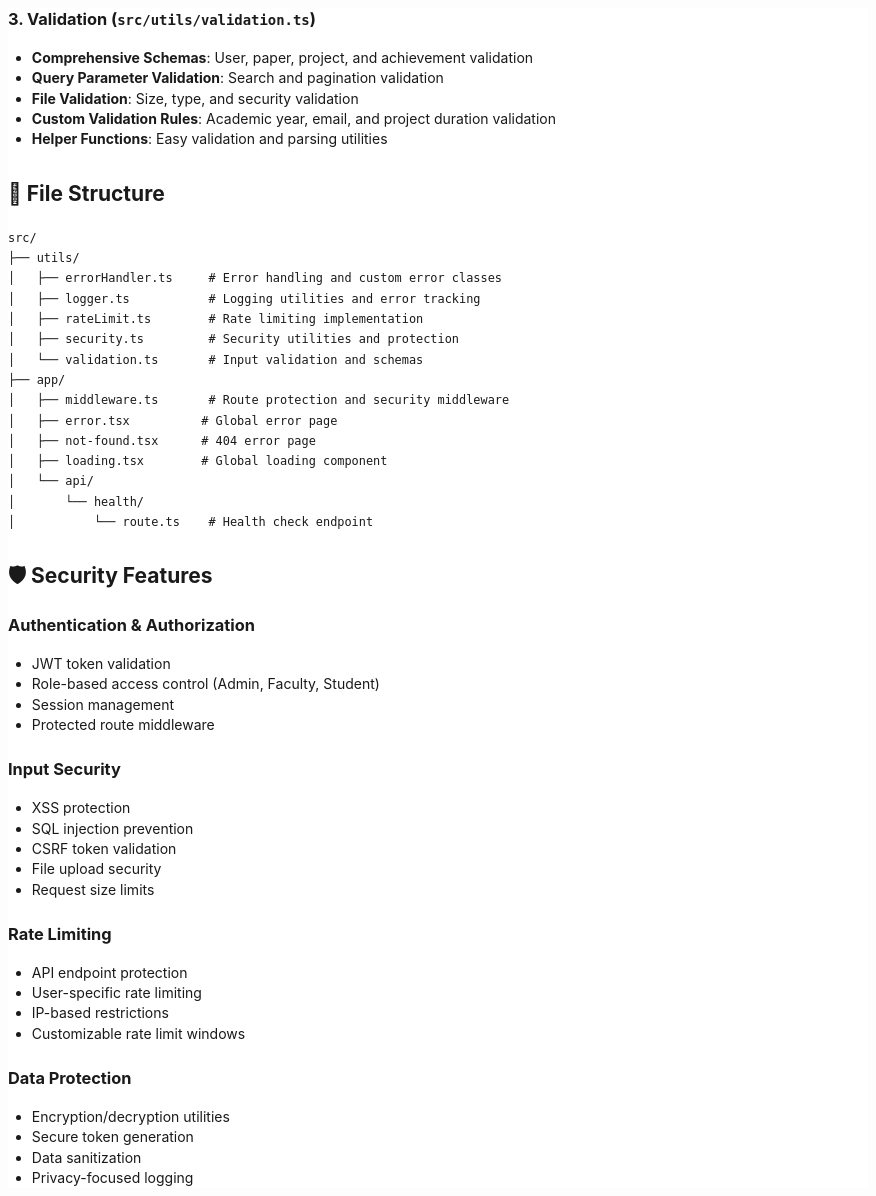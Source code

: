 ### 3. Validation (`src/utils/validation.ts`)
- **Comprehensive Schemas**: User, paper, project, and achievement validation
- **Query Parameter Validation**: Search and pagination validation
- **File Validation**: Size, type, and security validation
- **Custom Validation Rules**: Academic year, email, and project duration validation
- **Helper Functions**: Easy validation and parsing utilities

## 📁 File Structure

```
src/
├── utils/
│   ├── errorHandler.ts     # Error handling and custom error classes
│   ├── logger.ts           # Logging utilities and error tracking
│   ├── rateLimit.ts        # Rate limiting implementation
│   ├── security.ts         # Security utilities and protection
│   └── validation.ts       # Input validation and schemas
├── app/
│   ├── middleware.ts       # Route protection and security middleware
│   ├── error.tsx          # Global error page
│   ├── not-found.tsx      # 404 error page
│   ├── loading.tsx        # Global loading component
│   └── api/
│       └── health/
│           └── route.ts    # Health check endpoint
```

## 🛡️ Security Features

### Authentication & Authorization
- JWT token validation
- Role-based access control (Admin, Faculty, Student)
- Session management
- Protected route middleware

### Input Security
- XSS protection
- SQL injection prevention
- CSRF token validation
- File upload security
- Request size limits

### Rate Limiting
- API endpoint protection
- User-specific rate limiting
- IP-based restrictions
- Customizable rate limit windows

### Data Protection
- Encryption/decryption utilities
- Secure token generation
- Data sanitization
- Privacy-focused logging
